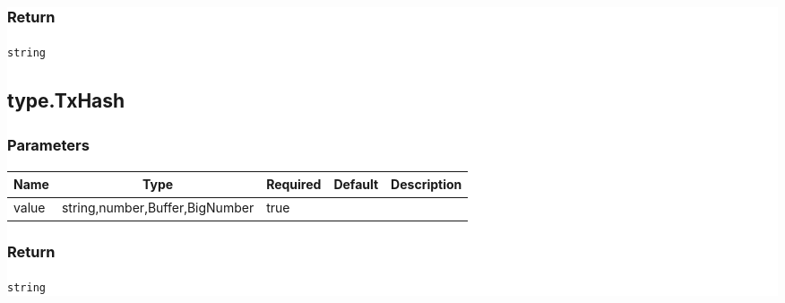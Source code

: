 ### Return

`string` 


## type.TxHash



### Parameters

Name  | Type                           | Required | Default | Description
------|--------------------------------|----------|---------|------------
value | string,number,Buffer,BigNumber | true     |         |

### Return

`string` 
